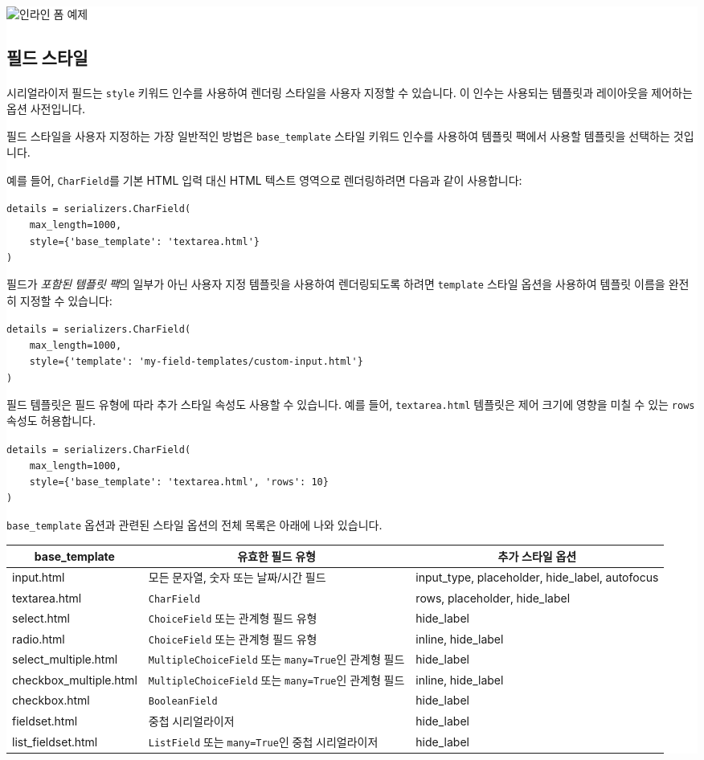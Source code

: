 ![인라인 폼 예제](../img/inline.png)

## 필드 스타일

시리얼라이저 필드는 `style` 키워드 인수를 사용하여 렌더링 스타일을 사용자 지정할 수 있습니다. 이 인수는 사용되는 템플릿과 레이아웃을 제어하는 옵션 사전입니다.

필드 스타일을 사용자 지정하는 가장 일반적인 방법은 `base_template` 스타일 키워드 인수를 사용하여 템플릿 팩에서 사용할 템플릿을 선택하는 것입니다.

예를 들어, `CharField`를 기본 HTML 입력 대신 HTML 텍스트 영역으로 렌더링하려면 다음과 같이 사용합니다:

    details = serializers.CharField(
        max_length=1000,
        style={'base_template': 'textarea.html'}
    )

필드가 *포함된 템플릿 팩*의 일부가 아닌 사용자 지정 템플릿을 사용하여 렌더링되도록 하려면 `template` 스타일 옵션을 사용하여 템플릿 이름을 완전히 지정할 수 있습니다:

    details = serializers.CharField(
        max_length=1000,
        style={'template': 'my-field-templates/custom-input.html'}
    )

필드 템플릿은 필드 유형에 따라 추가 스타일 속성도 사용할 수 있습니다. 예를 들어, `textarea.html` 템플릿은 제어 크기에 영향을 미칠 수 있는 `rows` 속성도 허용합니다.

    details = serializers.CharField(
        max_length=1000,
        style={'base_template': 'textarea.html', 'rows': 10}
    )

`base_template` 옵션과 관련된 스타일 옵션의 전체 목록은 아래에 나와 있습니다.

base_template          | 유효한 필드 유형                                           | 추가 스타일 옵션
-----------------------|-------------------------------------------------------------|-----------------------------------------------
input.html             | 모든 문자열, 숫자 또는 날짜/시간 필드                       | input_type, placeholder, hide_label, autofocus
textarea.html          | `CharField`                                                 | rows, placeholder, hide_label
select.html            | `ChoiceField` 또는 관계형 필드 유형                         | hide_label
radio.html             | `ChoiceField` 또는 관계형 필드 유형                         | inline, hide_label
select_multiple.html   | `MultipleChoiceField` 또는 `many=True`인 관계형 필드         | hide_label
checkbox_multiple.html | `MultipleChoiceField` 또는 `many=True`인 관계형 필드         | inline, hide_label
checkbox.html          | `BooleanField`                                              | hide_label
fieldset.html          | 중첩 시리얼라이저                                           | hide_label
list_fieldset.html     | `ListField` 또는 `many=True`인 중첩 시리얼라이저             | hide_label
